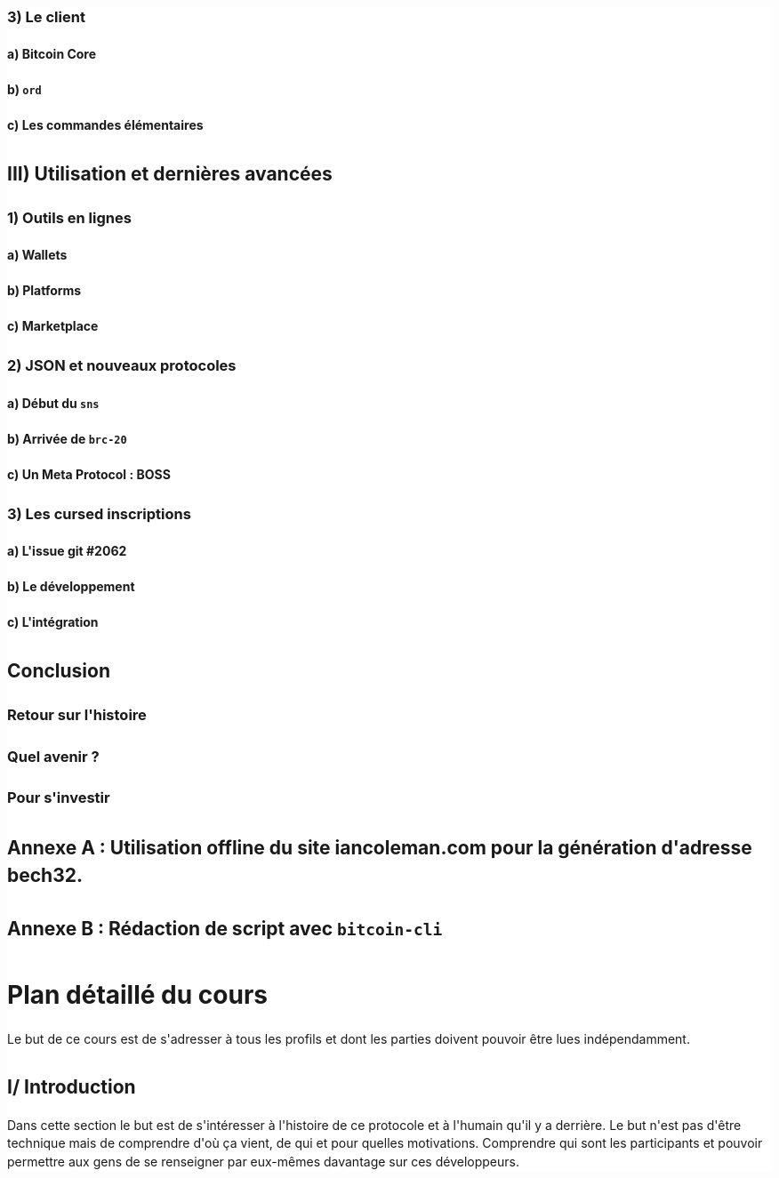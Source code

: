 ### 3) Le client
####	a) Bitcoin Core 
####	b) `ord`
####	c) Les commandes élémentaires 

## III) Utilisation et dernières avancées
### 1) Outils en lignes
####	a) Wallets
####	b) Platforms
####	c) Marketplace
### 2) JSON et nouveaux protocoles
#### 	a) Début du `sns`
####	b) Arrivée de `brc-20`
#### 	c) Un Meta Protocol : BOSS
### 3) Les cursed inscriptions
####	a) L'issue git #2062
####	b) Le développement
####	c) L'intégration


## Conclusion
### Retour sur l'histoire
### Quel avenir ?
### Pour s'investir



## Annexe A : Utilisation offline du site iancoleman.com pour la génération d'adresse bech32.
## Annexe B : Rédaction de script avec `bitcoin-cli`






# Plan détaillé du cours

Le but de ce cours est de s'adresser à tous les profils et dont les parties doivent pouvoir être lues indépendamment.  

## I/ Introduction
Dans cette section le but est de s'intéresser à l'histoire de ce protocole et à l'humain qu'il y a derrière.
Le but n'est pas d'être technique mais de comprendre d'où ça vient, de qui et pour quelles motivations. 
Comprendre qui sont les participants et pouvoir permettre aux gens de se renseigner par eux-mêmes davantage sur ces développeurs.
